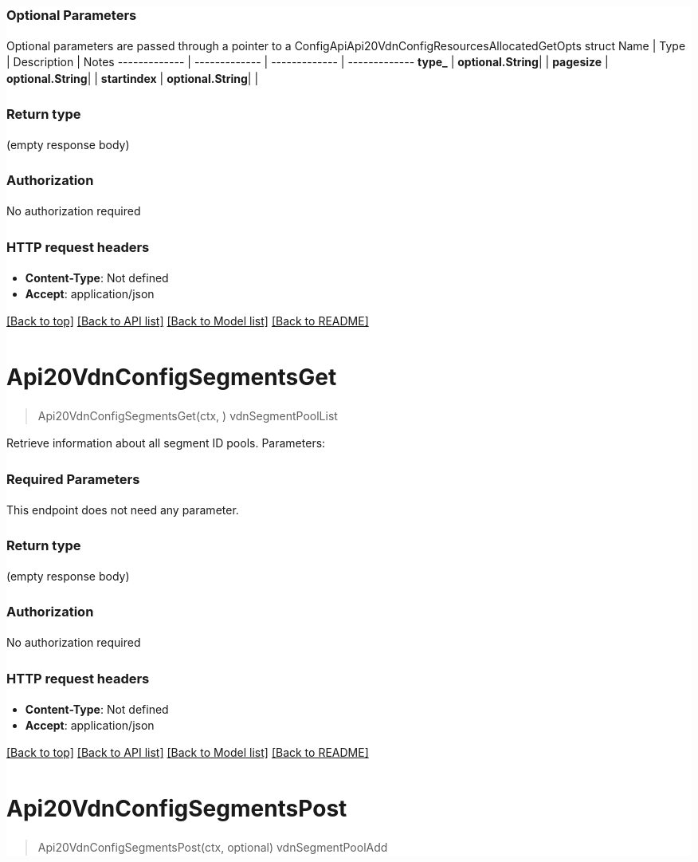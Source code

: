 ### Optional Parameters
Optional parameters are passed through a pointer to a ConfigApiApi20VdnConfigResourcesAllocatedGetOpts struct
Name | Type | Description  | Notes
------------- | ------------- | ------------- | -------------
 **type_** | **optional.String**|  | 
 **pagesize** | **optional.String**|  | 
 **startindex** | **optional.String**|  | 

### Return type

 (empty response body)

### Authorization

No authorization required

### HTTP request headers

 - **Content-Type**: Not defined
 - **Accept**: application/json

[[Back to top]](#) [[Back to API list]](../README.md#documentation-for-api-endpoints) [[Back to Model list]](../README.md#documentation-for-models) [[Back to README]](../README.md)

# **Api20VdnConfigSegmentsGet**
> Api20VdnConfigSegmentsGet(ctx, )
vdnSegmentPoolList

Retrieve information about all segment ID pools.   Parameters:  

### Required Parameters
This endpoint does not need any parameter.

### Return type

 (empty response body)

### Authorization

No authorization required

### HTTP request headers

 - **Content-Type**: Not defined
 - **Accept**: application/json

[[Back to top]](#) [[Back to API list]](../README.md#documentation-for-api-endpoints) [[Back to Model list]](../README.md#documentation-for-models) [[Back to README]](../README.md)

# **Api20VdnConfigSegmentsPost**
> Api20VdnConfigSegmentsPost(ctx, optional)
vdnSegmentPoolAdd
